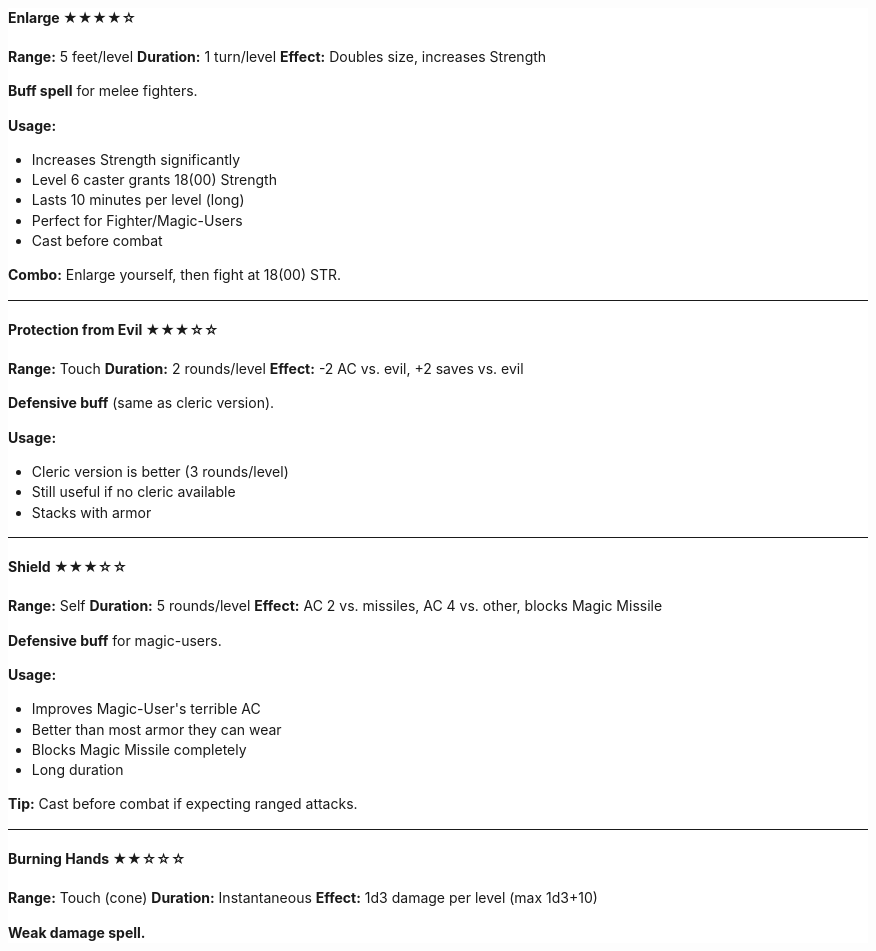 
#### Enlarge ★★★★☆
**Range:** 5 feet/level
**Duration:** 1 turn/level
**Effect:** Doubles size, increases Strength

**Buff spell** for melee fighters.

**Usage:**
- Increases Strength significantly
- Level 6 caster grants 18(00) Strength
- Lasts 10 minutes per level (long)
- Perfect for Fighter/Magic-Users
- Cast before combat

**Combo:** Enlarge yourself, then fight at 18(00) STR.

---

#### Protection from Evil ★★★☆☆
**Range:** Touch
**Duration:** 2 rounds/level
**Effect:** -2 AC vs. evil, +2 saves vs. evil

**Defensive buff** (same as cleric version).

**Usage:**
- Cleric version is better (3 rounds/level)
- Still useful if no cleric available
- Stacks with armor

---

#### Shield ★★★☆☆
**Range:** Self
**Duration:** 5 rounds/level
**Effect:** AC 2 vs. missiles, AC 4 vs. other, blocks Magic Missile

**Defensive buff** for magic-users.

**Usage:**
- Improves Magic-User's terrible AC
- Better than most armor they can wear
- Blocks Magic Missile completely
- Long duration

**Tip:** Cast before combat if expecting ranged attacks.

---

#### Burning Hands ★★☆☆☆
**Range:** Touch (cone)
**Duration:** Instantaneous
**Effect:** 1d3 damage per level (max 1d3+10)

**Weak damage spell.**
